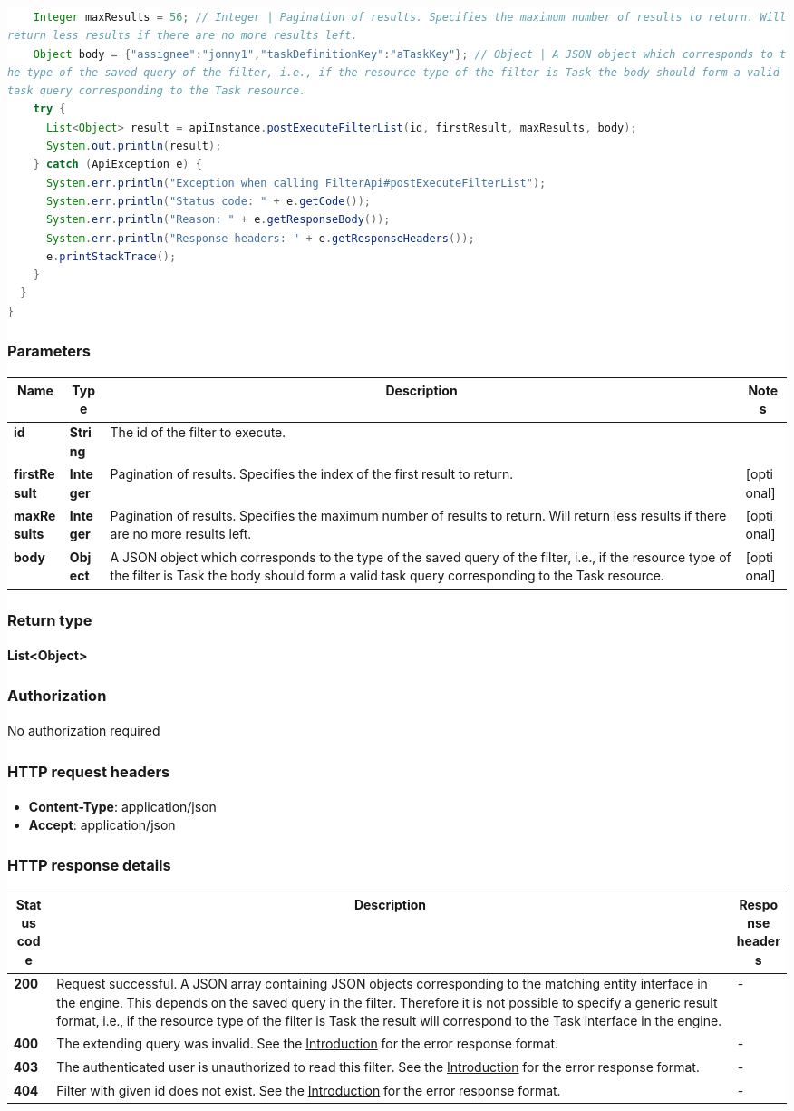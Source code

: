 ```java
    Integer maxResults = 56; // Integer | Pagination of results. Specifies the maximum number of results to return. Will return less results if there are no more results left.
    Object body = {"assignee":"jonny1","taskDefinitionKey":"aTaskKey"}; // Object | A JSON object which corresponds to the type of the saved query of the filter, i.e., if the resource type of the filter is Task the body should form a valid task query corresponding to the Task resource.
    try {
      List<Object> result = apiInstance.postExecuteFilterList(id, firstResult, maxResults, body);
      System.out.println(result);
    } catch (ApiException e) {
      System.err.println("Exception when calling FilterApi#postExecuteFilterList");
      System.err.println("Status code: " + e.getCode());
      System.err.println("Reason: " + e.getResponseBody());
      System.err.println("Response headers: " + e.getResponseHeaders());
      e.printStackTrace();
    }
  }
}
```

### Parameters

Name | Type | Description  | Notes
------------- | ------------- | ------------- | -------------
 **id** | **String**| The id of the filter to execute. |
 **firstResult** | **Integer**| Pagination of results. Specifies the index of the first result to return. | [optional]
 **maxResults** | **Integer**| Pagination of results. Specifies the maximum number of results to return. Will return less results if there are no more results left. | [optional]
 **body** | **Object**| A JSON object which corresponds to the type of the saved query of the filter, i.e., if the resource type of the filter is Task the body should form a valid task query corresponding to the Task resource. | [optional]

### Return type

**List&lt;Object&gt;**

### Authorization

No authorization required

### HTTP request headers

 - **Content-Type**: application/json
 - **Accept**: application/json

### HTTP response details
| Status code | Description | Response headers |
|-------------|-------------|------------------|
**200** | Request successful. A JSON array containing JSON objects corresponding to the matching entity interface in the engine. This depends on the saved query in the filter. Therefore it is not possible to specify a generic result format, i.e., if the resource type of the filter is Task the result will correspond to the Task interface in the engine. |  -  |
**400** |  The extending query was invalid. See the [Introduction](https://docs.camunda.org/manual/7.18/reference/rest/overview/#error-handling) for the error response format.  |  -  |
**403** |  The authenticated user is unauthorized to read this filter. See the [Introduction](https://docs.camunda.org/manual/7.18/reference/rest/overview/#error-handling) for the error response format.  |  -  |
**404** |  Filter with given id does not exist. See the [Introduction](https://docs.camunda.org/manual/7.18/reference/rest/overview/#error-handling) for the error response format.  |  -  |
